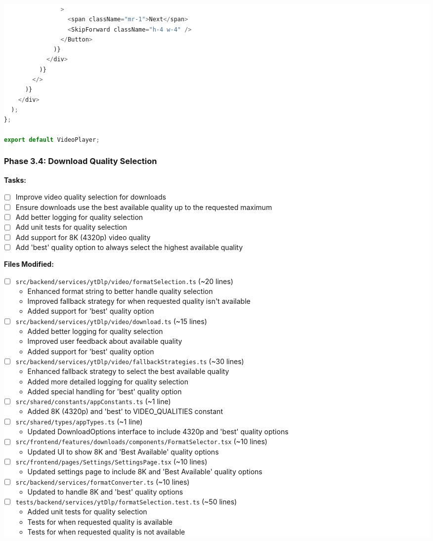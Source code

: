 ```typescript
                >
                  <span className="mr-1">Next</span>
                  <SkipForward className="h-4 w-4" />
                </Button>
              )}
            </div>
          )}
        </>
      )}
    </div>
  );
};

export default VideoPlayer;
```

### Phase 3.4: Download Quality Selection

**Tasks:**
- [ ] Improve video quality selection for downloads
- [ ] Ensure downloads use the best available quality up to the requested maximum
- [ ] Add better logging for quality selection
- [ ] Add unit tests for quality selection
- [ ] Add support for 8K (4320p) video quality
- [ ] Add 'best' quality option to always select the highest available quality

**Files Modified:**
- [ ] `src/backend/services/ytDlp/video/formatSelection.ts` (~20 lines)
  - Enhanced format string to better handle quality selection
  - Improved fallback strategy for when requested quality isn't available
  - Added support for 'best' quality option
- [ ] `src/backend/services/ytDlp/video/download.ts` (~15 lines)
  - Added better logging for quality selection
  - Improved user feedback about available quality
  - Added support for 'best' quality option
- [ ] `src/backend/services/ytDlp/video/fallbackStrategies.ts` (~30 lines)
  - Enhanced fallback strategy to select the best available quality
  - Added more detailed logging for quality selection
  - Added special handling for 'best' quality option
- [ ] `src/shared/constants/appConstants.ts` (~1 line)
  - Added 8K (4320p) and 'best' to VIDEO_QUALITIES constant
- [ ] `src/shared/types/appTypes.ts` (~1 line)
  - Updated DownloadOptions interface to include 4320p and 'best' quality options
- [ ] `src/frontend/features/downloads/components/FormatSelector.tsx` (~10 lines)
  - Updated UI to show 8K and 'Best Available' quality options
- [ ] `src/frontend/pages/Settings/SettingsPage.tsx` (~10 lines)
  - Updated settings page to include 8K and 'Best Available' quality options
- [ ] `src/backend/services/formatConverter.ts` (~10 lines)
  - Updated to handle 8K and 'best' quality options
- [ ] `tests/backend/services/ytDlp/formatSelection.test.ts` (~50 lines)
  - Added unit tests for quality selection
  - Tests for when requested quality is available
  - Tests for when requested quality is not available
